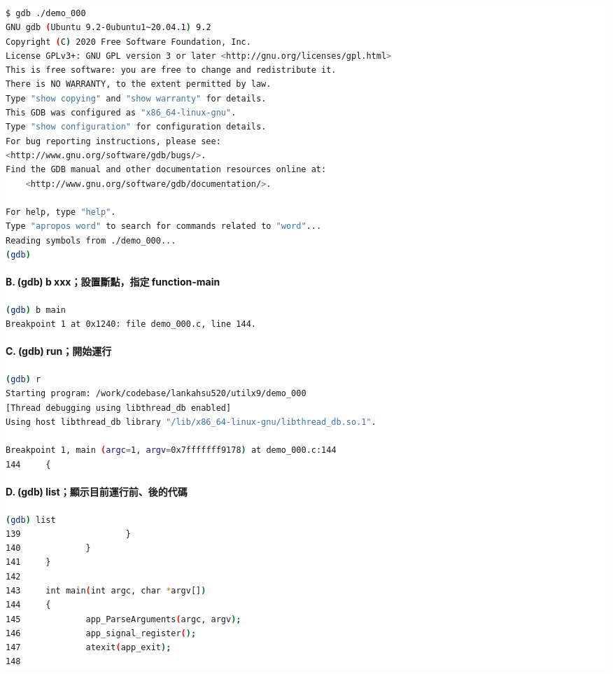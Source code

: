 ```bash
$ gdb ./demo_000
GNU gdb (Ubuntu 9.2-0ubuntu1~20.04.1) 9.2
Copyright (C) 2020 Free Software Foundation, Inc.
License GPLv3+: GNU GPL version 3 or later <http://gnu.org/licenses/gpl.html>
This is free software: you are free to change and redistribute it.
There is NO WARRANTY, to the extent permitted by law.
Type "show copying" and "show warranty" for details.
This GDB was configured as "x86_64-linux-gnu".
Type "show configuration" for configuration details.
For bug reporting instructions, please see:
<http://www.gnu.org/software/gdb/bugs/>.
Find the GDB manual and other documentation resources online at:
    <http://www.gnu.org/software/gdb/documentation/>.

For help, type "help".
Type "apropos word" to search for commands related to "word"...
Reading symbols from ./demo_000...
(gdb)
```

#### B. (gdb) b xxx；設置斷點，指定 function-main

```bash
(gdb) b main
Breakpoint 1 at 0x1240: file demo_000.c, line 144.
```

#### C. (gdb) run；開始運行

```bash
(gdb) r
Starting program: /work/codebase/lankahsu520/utilx9/demo_000
[Thread debugging using libthread_db enabled]
Using host libthread_db library "/lib/x86_64-linux-gnu/libthread_db.so.1".

Breakpoint 1, main (argc=1, argv=0x7fffffff9178) at demo_000.c:144
144     {
```

#### D. (gdb) list；顯示目前運行前、後的代碼

```bash
(gdb) list
139                     }
140             }
141     }
142
143     int main(int argc, char *argv[])
144     {
145             app_ParseArguments(argc, argv);
146             app_signal_register();
147             atexit(app_exit);
148
```


[license-image]: https://img.shields.io/github/license/lankahsu520/HelperX.svg
[license-url]: https://github.com/lankahsu520/HelperX/blob/master/LICENSE
[stars-image]: https://img.shields.io/github/stars/lankahsu520/HelperX.svg
[stars-url]: https://github.com/lankahsu520/HelperX/stargazers
[forks-image]: https://img.shields.io/github/forks/lankahsu520/HelperX.svg
[forks-url]: https://github.com/lankahsu520/HelperX/network
[issues-image]: https://img.shields.io/github/issues/lankahsu520/HelperX.svg
[issues-url]: https://github.com/lankahsu520/HelperX/issues
[watchers-image]: https://img.shields.io/github/watchers/lankahsu520/HelperX.svg
[watchers-url]: https://github.com/lankahsu520/HelperX/watchers